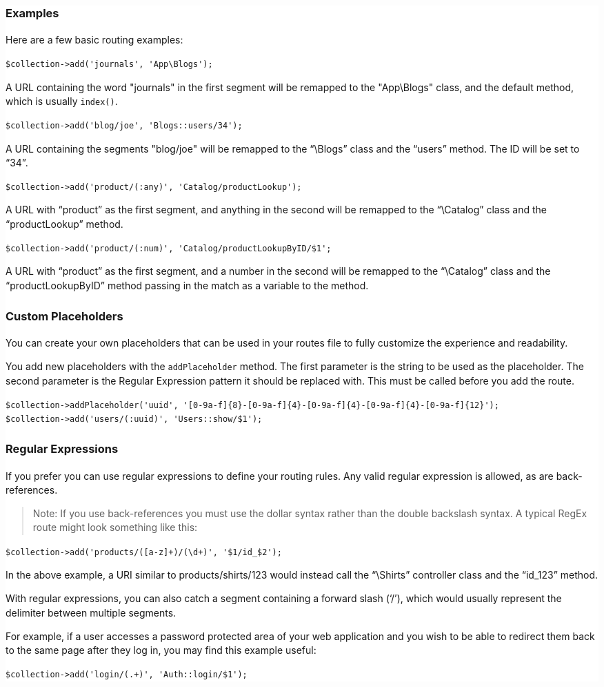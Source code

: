 ### Examples

Here are a few basic routing examples: 

	$collection->add('journals', 'App\Blogs');

A URL containing the word "journals" in the first segment will be remapped to the "App\Blogs" class, and the default method, which is usually `index()`.

	$collection->add('blog/joe', 'Blogs::users/34');

A URL containing the segments "blog/joe" will be remapped to the “\Blogs” class and the “users” method. The ID will be set to “34”.

	$collection->add('product/(:any)', 'Catalog/productLookup');
	
A URL with “product” as the first segment, and anything in the second will be remapped to the “\Catalog” class and the “productLookup” method.

	$collection->add('product/(:num)', 'Catalog/productLookupByID/$1';
	
A URL with “product” as the first segment, and a number in the second will be remapped to the “\Catalog” class and the “productLookupByID” method passing in the match as a variable to the method.


### Custom Placeholders
You can create your own placeholders that can be used in your routes file to fully customize the experience and readability.

You add new placeholders with the `addPlaceholder` method. The first parameter is the string to be used as the placeholder. The second parameter is the Regular Expression pattern it should be replaced with. This must be called before you add the route. 

	$collection->addPlaceholder('uuid', '[0-9a-f]{8}-[0-9a-f]{4}-[0-9a-f]{4}-[0-9a-f]{4}-[0-9a-f]{12}');
	$collection->add('users/(:uuid)', 'Users::show/$1');


### Regular Expressions
If you prefer you can use regular expressions to define your routing rules. Any valid regular expression is allowed, as are back-references.

> Note: If you use back-references you must use the dollar syntax rather than the double backslash syntax.
A typical RegEx route might look something like this:

	$collection->add('products/([a-z]+)/(\d+)', '$1/id_$2');

In the above example, a URI similar to products/shirts/123 would instead call the “\Shirts” controller class and the “id_123” method.

With regular expressions, you can also catch a segment containing a forward slash (‘/’), which would usually represent the delimiter between multiple segments.

For example, if a user accesses a password protected area of your web application and you wish to be able to redirect them back to the same page after they log in, you may find this example useful:

	$collection->add('login/(.+)', 'Auth::login/$1');
	